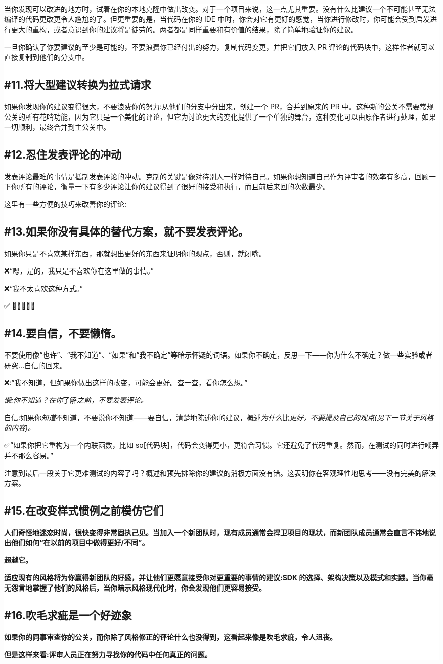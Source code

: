 当你发现可以改进的地方时，试着在你的本地克隆中做出改变。对于一个项目来说，这一点尤其重要。没有什么比建议一个不可能甚至无法编译的代码更改更令人尴尬的了。但更重要的是，当代码在你的 IDE 中时，你会对它有更好的感觉，当你进行修改时，你可能会受到启发进行更大的重构，或者意识到你的建议将是徒劳的。两者都是同样重要和有价值的结果，除了简单地验证你的建议。

一旦你确认了你要建议的至少是可能的，不要浪费你已经付出的努力，复制代码变更，并把它们放入 PR 评论的代码块中，这样作者就可以直接复制到他们的分支中。

## #11.将大型建议转换为拉式请求

如果你发现你的建议变得很大，不要浪费你的努力:从他们的分支中分出来，创建一个 PR，合并到原来的 PR 中。这种新的公关不需要常规公关的所有花哨功能，因为它只是一个美化的评论，但它为讨论更大的变化提供了一个单独的舞台，这种变化可以由原作者进行处理，如果一切顺利，最终合并到主公关中。

## #12.**忍住发表评论的冲动**

发表评论最难的事情是抵制发表评论的冲动。克制的关键是像对待别人一样对待自己。如果你想知道自己作为评审者的效率有多高，回顾一下你所有的评论，衡量一下有多少评论让你的建议得到了很好的接受和执行，而且前后来回的次数最少。

这里有一些方便的技巧来改善你的评论:

## #13.如果你没有具体的替代方案，就不要发表评论。

如果你只是不喜欢某样东西，那就想出更好的东西来证明你的观点，否则，就闭嘴。

❌“嗯，是的，我只是不喜欢你在这里做的事情。”

❌“我不太喜欢这种方式。”

✅ 🦗🦗🦗🦗🦗

## #14.**要自信，不要懒惰。**

不要使用像“也许”、“我不知道”、“如果”和“我不确定”等暗示怀疑的词语。如果你不确定，反思一下——你为什么不确定？做一些实验或者研究…自信的回来。

❌:“我不知道，但如果你做出这样的改变，可能会更好。查一查，看你怎么想。”

*懒:你不知道？在你*了解*之前，不要发表评论。*

自信:如果你*知道*不知道，不要说你不知道——要自信，清楚地陈述你的建议，概述*为什么*比*更好，不要提及自己的观点(见下一节关于风格的内容)。*

✅“如果你把它重构为一个内联函数，比如 so[代码块]，代码会变得更小，更符合习惯。它还避免了代码重复。然而，在测试的同时进行嘲弄并不那么容易。”

注意到最后一段关于它更难测试的内容了吗？概述和预先排除你的建议的消极方面没有错。这表明你在客观理性地思考——没有完美的解决方案。

## #15.在改变样式惯例之前模仿它们

**人们奇怪地迷恋时尚，很快变得非常固执己见。当加入一个新团队时，现有成员通常会捍卫项目的现状，而新团队成员通常会直言不讳地说出他们如何“在以前的项目中做得更好/不同”。**

**超越它。**

**适应现有的风格将为你赢得新团队的好感，并让他们更愿意接受你对更重要的事情的建议:SDK 的选择、架构决策以及模式和实践。当你毫无怨言地掌握了他们的风格后，当你暗示风格现代化时，你会发现他们更容易接受。**

## **#16.吹毛求疵是一个好迹象**

**如果你的同事审查你的公关，而你除了风格修正的评论什么也没得到，这看起来像是吹毛求疵，令人沮丧。**

**但是这样来看:评审人员正在努力寻找你的代码中任何真正的问题。**
